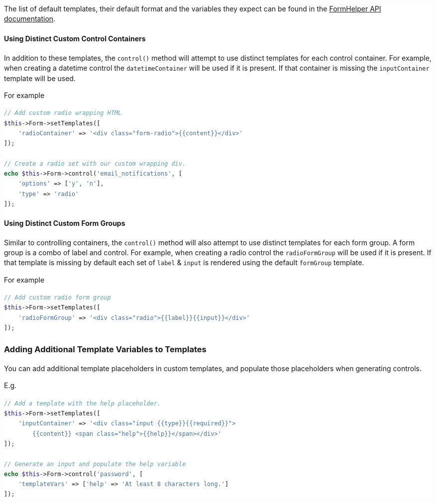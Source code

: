 The list of default templates, their default format and the variables they
expect can be found in the
[FormHelper API documentation](https://api.cakephp.org/3.x/class-Cake.View.Helper.FormHelper.html#%24_defaultConfig).

#### Using Distinct Custom Control Containers
In addition to these templates, the `control()` method will attempt to use
distinct templates for each control container. For example, when creating
a datetime control the `datetimeContainer` will be used if it is present.
If that container is missing the `inputContainer` template will be used.

For example

```php
// Add custom radio wrapping HTML
$this->Form->setTemplates([
    'radioContainer' => '<div class="form-radio">{{content}}</div>'
]);

// Create a radio set with our custom wrapping div.
echo $this->Form->control('email_notifications', [
    'options' => ['y', 'n'],
    'type' => 'radio'
]);

```

#### Using Distinct Custom Form Groups

Similar to controlling containers, the `control()` method will also attempt to use
distinct templates for each form group. A form group is a combo of label and
control. For example, when creating a radio control the `radioFormGroup` will be
used if it is present. If that template is missing by default each set of `label`
& `input` is rendered using the default `formGroup` template.

For example

```php
// Add custom radio form group
$this->Form->setTemplates([
    'radioFormGroup' => '<div class="radio">{{label}}{{input}}</div>'
]);

```

### Adding Additional Template Variables to Templates

You can add additional template placeholders in custom templates, and populate
those placeholders when generating controls.

E.g.

```php
// Add a template with the help placeholder.
$this->Form->setTemplates([
    'inputContainer' => '<div class="input {{type}}{{required}}">
        {{content}} <span class="help">{{help}}</span></div>'
]);

// Generate an input and populate the help variable
echo $this->Form->control('password', [
    'templateVars' => ['help' => 'At least 8 characters long.']
]);

```
